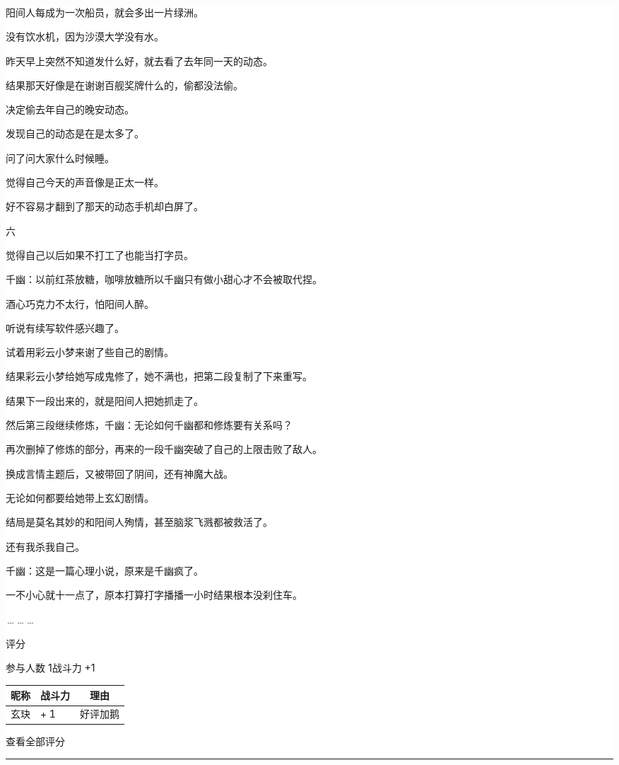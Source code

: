 阳间人每成为一次船员，就会多出一片绿洲。

没有饮水机，因为沙漠大学没有水。

昨天早上突然不知道发什么好，就去看了去年同一天的动态。

结果那天好像是在谢谢百舰奖牌什么的，偷都没法偷。

决定偷去年自己的晚安动态。

发现自己的动态是在是太多了。

问了问大家什么时候睡。

觉得自己今天的声音像是正太一样。

好不容易才翻到了那天的动态手机却白屏了。

六

觉得自己以后如果不打工了也能当打字员。

千幽：以前红茶放糖，咖啡放糖所以千幽只有做小甜心才不会被取代捏。

酒心巧克力不太行，怕阳间人醉。

听说有续写软件感兴趣了。

试着用彩云小梦来谢了些自己的剧情。

结果彩云小梦给她写成鬼修了，她不满也，把第二段复制了下来重写。

结果下一段出来的，就是阳间人把她抓走了。

然后第三段继续修炼，千幽：无论如何千幽都和修炼要有关系吗？

再次删掉了修炼的部分，再来的一段千幽突破了自己的上限击败了敌人。

换成言情主题后，又被带回了阴间，还有神魔大战。

无论如何都要给她带上玄幻剧情。

结局是莫名其妙的和阳间人殉情，甚至脑浆飞溅都被救活了。

还有我杀我自己。

千幽：这是一篇心理小说，原来是千幽疯了。

一不小心就十一点了，原本打算打字播播一小时结果根本没刹住车。

﹍﹍﹍

评分

 参与人数 1战斗力 +1

|昵称|战斗力|理由|
|----|---|---|
| 玄玦| + 1|好评加鹅|

查看全部评分

*****
